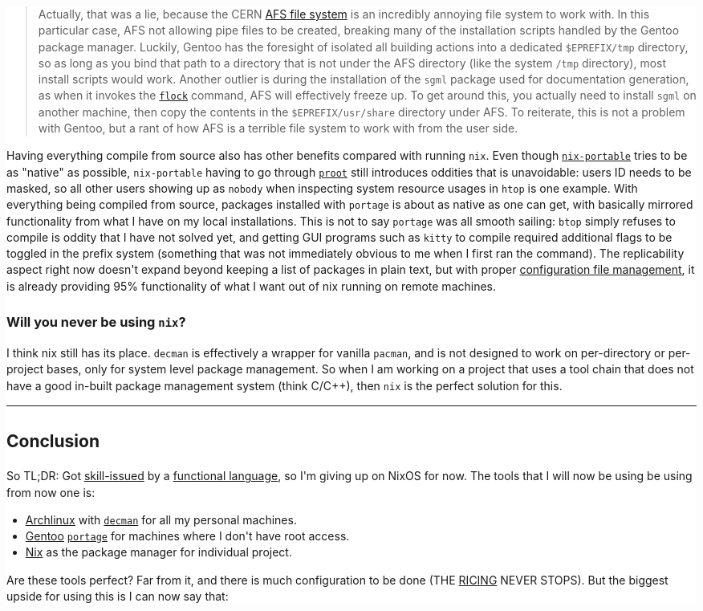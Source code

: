 > Actually, that was a lie, because the CERN [AFS file system][afs] is an
> incredibly annoying file system to work with. In this particular case, AFS
> not allowing pipe files to be created, breaking many of the installation
> scripts handled by the Gentoo package manager. Luckily, Gentoo has the
> foresight of isolated all building actions into a dedicated `$EPREFIX/tmp`
> directory, so as long as you bind that path to a directory that is not under
> the AFS directory (like the system `/tmp` directory), most install scripts
> would work. Another outlier is during the installation of the `sgml` package
> used for documentation generation, as when it invokes the [`flock`][flock]
> command, AFS will effectively freeze up. To get around this, you actually
> need to install `sgml` on another machine, then copy the contents in the
> `$EPREFIX/usr/share` directory under AFS. To reiterate, this is not a problem
> with Gentoo, but a rant of how AFS is a terrible file system to work with
> from the user side.

Having everything compile from source also has other benefits compared with
running `nix`. Even though [`nix-portable`][nix-portable] tries to be as
"native" as possible, `nix-portable` having to go through [`proot`][proot]
still introduces oddities that is unavoidable: users ID needs to be masked, so
all other users showing up as `nobody` when inspecting system resource usages
in `htop` is one example. With everything being compiled from source, packages
installed with `portage` is about as native as one can get, with basically
mirrored functionality from what I have on my local installations. This is not
to say `portage` was all smooth sailing: `btop` simply refuses to compile is
oddity that I have not solved yet, and getting GUI programs such as `kitty` to
compile required additional flags to be toggled in the prefix system (something
that was not immediately obvious to me when I first ran the command). The
replicability aspect right now doesn't expand beyond keeping a list of packages
in plain text, but with proper [configuration file management][symlinkmgr], it
is already providing 95% functionality of what I want out of nix running on
remote machines.

### Will you never be using `nix`?

I think nix still has its place. `decman` is effectively a wrapper for vanilla
`pacman`, and is not designed to work on per-directory or per-project bases,
only for system level package management. So when I am working on a project
that uses a tool chain that does not have a good in-built package management
system (think C/C++), then `nix` is the perfect solution for this.

---

## Conclusion

So TL;DR: Got [skill-issued][skissue] by a [functional language][fprog], so I'm giving up on NixOS
for now. The tools that I will now be using be using from now one is:

- [Archlinux][archlinux] with [`decman`][decman] for all my personal machines.
- [Gentoo][gentoo] [`portage`][gentoo-portage] for machines where I don't have
  root access.
- [Nix][nixos] as the package manager for individual project.

Are these tools perfect? Far from it, and there is much configuration to be
done (THE [RICING][ricing] NEVER STOPS). But the biggest upside for using this
is I can now say that:


[ricing]: https://www.reddit.com/r/unixporn/comments/3iy3wd/stupid_question_what_is_ricing/
[kitty]: https://sw.kovidgoyal.net/kitty/
[kip]: https://sw.kovidgoyal.net/kitty/graphics-protocol/
[monkey-patch]: https://en.wikipedia.org/wiki/Monkey_patch
[btw]: https://github.com/overmighty/i-use-arch-btw?tab=readme-ov-file
[dxf]: https://en.wikipedia.org/wiki/AutoCAD_DXF
[svg]: https://en.wikipedia.org/wiki/SVG
[inkscape]: https://inkscape.org/
[nixos]: https://nixos.org/
[nix-python-shell]: https://wiki.nixos.org/wiki/Python
[nix-shell]: https://wiki.nixos.org/wiki/Development_environment_with_nix-shell
[cpm]: https://github.com/cpm-cmake/CPM.cmake
[confparse]: https://docs.python.org/3/library/configparser.html
[pysymlink]: https://docs.python.org/3/library/os.html#os.symlink
[pyrequests]: https://requests.readthedocs.io/en/latest/
[archlinux]: https://archlinux.org/
[decman]: https://github.com/kiviktnm/decman/
[afs]: https://www.openafs.org/
[gentoo]: https://www.gentoo.org/
[gentoo-prefix]: https://wiki.gentoo.org/wiki/Project:Prefix
[gentoo-portage]: https://wiki.gentoo.org/wiki/Portage
[nix-portable]: https://github.com/DavHau/nix-portable
[proot]: https://proot-me.github.io/
[flock]: https://man7.org/linux/man-pages/man1/flock.1.html
[nix-wiki-1]: https://wiki.nixos.org/wiki/NixOS_Wiki
[nix-wiki-2]: https://nixos.wiki/wiki/Main_Page
[prefix-bootstrap]: https://wiki.gentoo.org/wiki/Project:Prefix/Bootstrap
[nix-reddit]: https://www.reddit.com/r/NixOS/
[nix-discourse]: https://discourse.nixos.org/
[fprog]: https://en.wikipedia.org/wiki/Functional_programming
[python]: https://www.python.org/
[kicad]: https://www.kicad.org/
[freecad]: https://www.freecad.org/
[nixpkgs]: https://github.com/NixOS/nixpkgs
[fhs]: https://fr.wikipedia.org/wiki/Filesystem_Hierarchy_Standard
[python-pip]: https://packaging.python.org/en/latest/tutorials/installing-packages/
[npm]: https://www.npmjs.com/
[nix-release]: https://en.wikipedia.org/wiki/NixOS#History
[arch-release]: https://en.wikipedia.org/wiki/Arch_Linux#History
[posix]: https://en.wikipedia.org/wiki/POSIX
[symlinkmgr]: https://github.com/yimuchen/dotfiles/blob/master/bin/common/symlinkmgr
[skissue]: https://en.wiktionary.org/wiki/skill_issue
